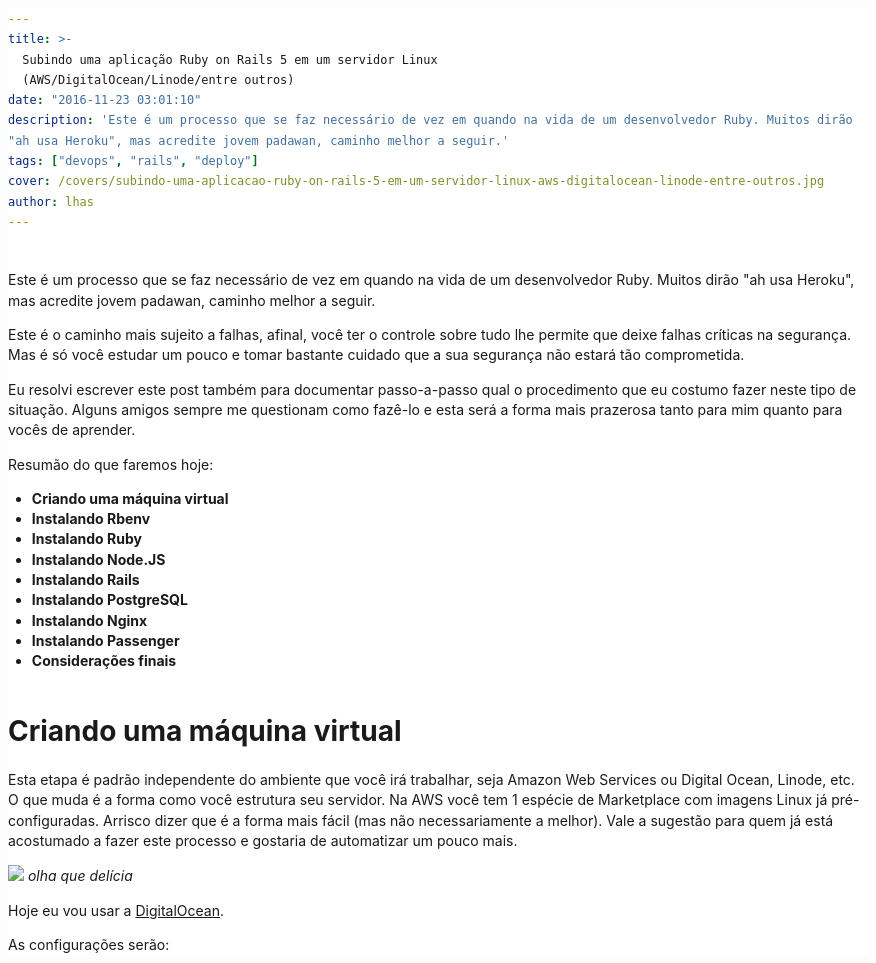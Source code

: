 ```yaml
---
title: >-
  Subindo uma aplicação Ruby on Rails 5 em um servidor Linux
  (AWS/DigitalOcean/Linode/entre outros)
date: "2016-11-23 03:01:10"
description: 'Este é um processo que se faz necessário de vez em quando na vida de um desenvolvedor Ruby. Muitos dirão "ah usa Heroku", mas acredite jovem padawan, caminho melhor a seguir.'
tags: ["devops", "rails", "deploy"]
cover: /covers/subindo-uma-aplicacao-ruby-on-rails-5-em-um-servidor-linux-aws-digitalocean-linode-entre-outros.jpg
author: lhas
---
```


#

Este é um processo que se faz necessário de vez em quando na vida de um desenvolvedor Ruby. Muitos dirão "ah usa Heroku", mas acredite jovem padawan, caminho melhor a seguir.

Este é o caminho mais sujeito a falhas, afinal, você ter o controle sobre tudo lhe permite que deixe falhas críticas na segurança. Mas é só você estudar um pouco e tomar bastante cuidado que a sua segurança não estará tão comprometida.

Eu resolvi escrever este post também para documentar passo-a-passo qual o procedimento que eu costumo fazer neste tipo de situação. Alguns amigos sempre me questionam como fazê-lo e esta será a forma mais prazerosa tanto para mim quanto para vocês de aprender.

Resumão do que faremos hoje:

- **Criando uma máquina virtual**
- **Instalando Rbenv**
- **Instalando Ruby**
- **Instalando Node.JS**
- **Instalando Rails**
- **Instalando PostgreSQL**
- **Instalando Nginx**
- **Instalando Passenger**
- **Considerações finais**

# Criando uma máquina virtual

Esta etapa é padrão independente do ambiente que você irá trabalhar, seja Amazon Web Services ou Digital Ocean, Linode, etc. O que muda é a forma como você estrutura seu servidor. Na AWS você tem 1 espécie de Marketplace com imagens Linux já pré-configuradas. Arrisco dizer que é a forma mais fácil (mas não necessariamente a melhor). Vale a sugestão para quem já está acostumado a fazer este processo e gostaria de automatizar um pouco mais.

![](1.png)
_olha que delícia_

Hoje eu vou usar a [DigitalOcean](https://digitalocean.com).

As configurações serão:
